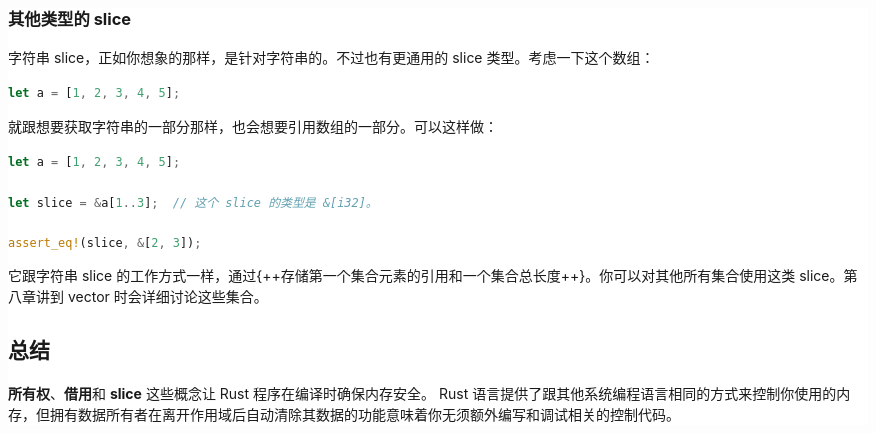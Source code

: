 ### 其他类型的 slice

字符串 slice，正如你想象的那样，是针对字符串的。不过也有更通用的 slice 类型。考虑一下这个数组：

```rust
let a = [1, 2, 3, 4, 5];
```

就跟想要获取字符串的一部分那样，也会想要引用数组的一部分。可以这样做：

```rust
let a = [1, 2, 3, 4, 5];

let slice = &a[1..3];  // 这个 slice 的类型是 &[i32]。

assert_eq!(slice, &[2, 3]);
```

它跟字符串 slice 的工作方式一样，通过{++存储第一个集合元素的引用和一个集合总长度++}。你可以对其他所有集合使用这类 slice。第八章讲到 vector 时会详细讨论这些集合。

## 总结

**所有权**、**借用**和 **slice** 这些概念让 Rust 程序在编译时确保内存安全。
Rust 语言提供了跟其他系统编程语言相同的方式来控制你使用的内存，但拥有数据所有者在离开作用域后自动清除其数据的功能意味着你无须额外编写和调试相关的控制代码。